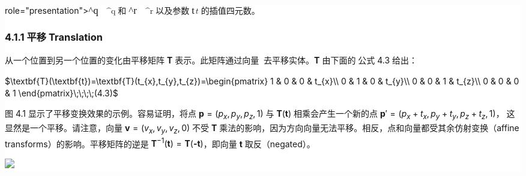 role="presentation"><nobr aria-hidden="true"><span class="math" id="MathJax-Span-284" style="width: 2.138em; display: inline-block;"><span style="display: inline-block; position: relative; width: 1.773em; height: 0px; font-size: 120%;"><span style="position: absolute; clip: rect(1.305em, 1001.77em, 2.607em, -999.997em); top: -2.185em; left: 0em;"><span class="mrow" id="MathJax-Span-285"><span class="texatom" id="MathJax-Span-286"><span class="mrow" id="MathJax-Span-287"><span class="mtext" id="MathJax-Span-288" style="font-family: MathJax_Main-bold;">\^q</span></span></span></span><span style="display: inline-block; width: 0px; height: 2.19em;"></span></span></span><span style="display: inline-block; overflow: hidden; vertical-align: -0.372em; border-left: 0px solid; width: 0px; height: 1.316em;"></span></span></nobr><span class="MJX_Assistive_MathML" role="presentation"><math xmlns="http://www.w3.org/1998/Math/MathML"><mrow class="MJX-TeXAtom-ORD"><mtext mathvariant="bold">\^q</mtext></mrow></math></span></span><script type="math/tex" id="MathJax-Element-20">\textbf{\^q}</script></span>&nbsp;和&nbsp;<span class="img-codecogs"><span class="MathJax_Preview" style="color: inherit; display: none;"></span><span class="MathJax" id="MathJax-Element-21-Frame" tabindex="0" style="position: relative;" data-mathml="<math xmlns=&quot;http://www.w3.org/1998/Math/MathML&quot;><mrow class=&quot;MJX-TeXAtom-ORD&quot;><mtext mathvariant=&quot;bold&quot;>\^r</mtext></mrow></math>" role="presentation"><nobr aria-hidden="true"><span class="math" id="MathJax-Span-289" style="width: 1.982em; display: inline-block;"><span style="display: inline-block; position: relative; width: 1.617em; height: 0px; font-size: 120%;"><span style="position: absolute; clip: rect(1.305em, 1001.57em, 2.607em, -999.997em); top: -2.185em; left: 0em;"><span class="mrow" id="MathJax-Span-290"><span class="texatom" id="MathJax-Span-291"><span class="mrow" id="MathJax-Span-292"><span class="mtext" id="MathJax-Span-293" style="font-family: MathJax_Main-bold;">\^r</span></span></span></span><span style="display: inline-block; width: 0px; height: 2.19em;"></span></span></span><span style="display: inline-block; overflow: hidden; vertical-align: -0.372em; border-left: 0px solid; width: 0px; height: 1.316em;"></span></span></nobr><span class="MJX_Assistive_MathML" role="presentation"><math xmlns="http://www.w3.org/1998/Math/MathML"><mrow class="MJX-TeXAtom-ORD"><mtext mathvariant="bold">\^r</mtext></mrow></math></span></span><script type="math/tex" id="MathJax-Element-21">\textbf{\^r}</script></span> 以及参数&nbsp;<span class="img-codecogs"><span class="MathJax_Preview" style="color: inherit; display: none;"></span><span class="MathJax" id="MathJax-Element-22-Frame" tabindex="0" style="position: relative;" data-mathml="<math xmlns=&quot;http://www.w3.org/1998/Math/MathML&quot;><mi>t</mi></math>" role="presentation"><nobr aria-hidden="true"><span class="math" id="MathJax-Span-294" style="width: 0.471em; display: inline-block;"><span style="display: inline-block; position: relative; width: 0.367em; height: 0px; font-size: 120%;"><span style="position: absolute; clip: rect(1.357em, 1000.32em, 2.294em, -999.997em); top: -2.133em; left: 0em;"><span class="mrow" id="MathJax-Span-295"><span class="mi" id="MathJax-Span-296" style="font-family: MathJax_Math-italic;">t</span></span><span style="display: inline-block; width: 0px; height: 2.138em;"></span></span></span><span style="display: inline-block; overflow: hidden; vertical-align: -0.059em; border-left: 0px solid; width: 0px; height: 0.878em;"></span></span></nobr><span class="MJX_Assistive_MathML" role="presentation"><math xmlns="http://www.w3.org/1998/Math/MathML"><mi>t</mi></math></span></span><script type="math/tex" id="MathJax-Element-22">t</script></span>&nbsp;的插值四元数。</p></td></tr></tbody></table>

### **4.1.1 平移 Translation**

从一个位置到另一个位置的变化由平移矩阵 $\textbf{T}$ 表示。此矩阵通过向量  去平移实体。$\textbf{T}$ 由下面的 公式 4.3 给出：

$\textbf{T}(\textbf{t})=\textbf{T}(t_{x},t_{y},t_{z})=\begin{pmatrix} 1 & 0 & 0 & t_{x}\\ 0 & 1 & 0 & t_{y}\\ 0 & 0 & 1 & t_{z}\\ 0 & 0 & 0 & 1 \end{pmatrix}\;\;\;\;(4.3)$

图 4.1 显示了平移变换效果的示例。容易证明，将点 $\textbf{p}=(p_{x},p_{y},p_{z},1)$ 与 $\textbf{T}(\textbf{t})$ 相乘会产生一个新的点 ${\textbf{p}}'=(p_{x}+t_{x},p_{y}+t_{y},p_{z}+t_{z},1)$， 这显然是一个平移。请注意，向量 $\textbf{v}=(v_{x},v_{y},v_{z},0)$ 不受 $\textbf{T}$ 乘法的影响，因为方向向量无法平移。相反，点和向量都受其余仿射变换（affine transforms）的影响。平移矩阵的逆是 $\textbf{T}^{-1}(\textbf{t})=\textbf{T}(\textbf{-t})$，即向量 $\textbf{t}$ 取反（negated）。

![](<images/1685518923217.png>)
